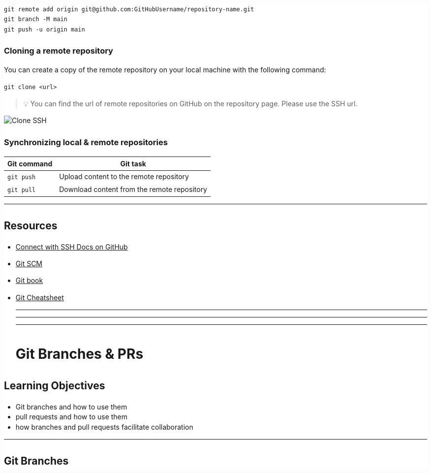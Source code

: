 ```
git remote add origin git@github.com:GitHubUsername/repository-name.git
git branch -M main
git push -u origin main
```

### Cloning a remote repository

You can create a copy of the remote repository on your local machine with the following command:

```shell
git clone <url>
```

> 💡 You can find the url of remote repositories on GitHub on the repository page. Please use the
> SSH url.

<img src="assets/clone-ssh.png" alt="Clone SSH" width="400">

### Synchronizing local & remote repositories

| Git command | Git task                                    |
| ----------- | ------------------------------------------- |
| `git push`  | Upload content to the remote repository     |
| `git pull`  | Download content from the remote repository |

---

## Resources

- [Connect with SSH Docs on GitHub](https://docs.github.com/en/authentication/connecting-to-github-with-ssh/about-ssh)
- [Git SCM](https://git-scm.com/)
- [Git book](https://git-scm.com/book/en/v2)
- [Git Cheatsheet](https://training.github.com/downloads/github-git-cheat-sheet/)

  ---
  ---
  ---

  # Git Branches & PRs

## Learning Objectives

- Git branches and how to use them
- pull requests and how to use them
- how branches and pull requests facilitate collaboration

---

## Git Branches
